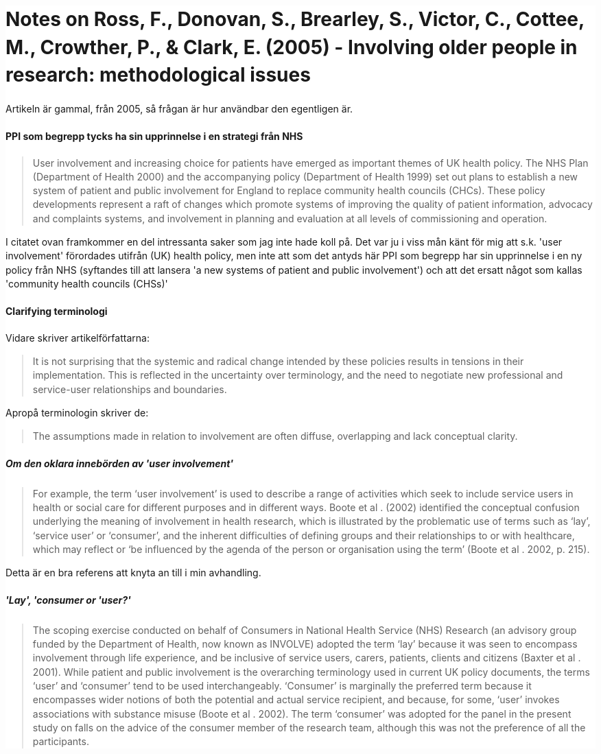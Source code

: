 # Notes on Ross, F., Donovan, S., Brearley, S., Victor, C., Cottee, M., Crowther, P., & Clark, E. (2005) - Involving older people in research: methodological issues

Artikeln är gammal, från 2005, så frågan är hur användbar den egentligen är.

#### PPI som begrepp tycks ha sin upprinnelse i en strategi från NHS

> User involvement and increasing choice for patients have emerged as important themes of UK health policy. The NHS Plan (Department of Health 2000) and the accompanying policy (Department of Health 1999) set out plans to establish a new system of patient and public involvement for England to replace community health councils (CHCs). These policy developments represent a raft of changes which promote systems of improving the quality of patient information, advocacy and complaints systems, and involvement in planning and evaluation at all levels of commissioning and operation.

I citatet ovan framkommer en del intressanta saker som jag inte hade koll på. Det var ju i viss mån känt för mig att s.k. 'user involvement' förordades utifrån (UK) health policy, men inte att som det antyds här PPI som begrepp har sin upprinnelse i en ny policy från NHS (syftandes till att lansera 'a new systems of patient and public involvement') och att det ersatt något som kallas 'community health councils (CHSs)'

#### Clarifying terminologi 

Vidare skriver artikelförfattarna:

> It is not surprising that the systemic and radical change intended by these policies results in tensions in their implementation. This is reflected in the uncertainty over terminology, and the need to negotiate new professional and service-user relationships and boundaries.

Apropå terminologin skriver de:

> The assumptions made in relation to involvement are often diffuse, overlapping and lack conceptual clarity. 

##### Om den oklara innebörden av 'user involvement'

> For example, the term ‘user involvement’ is used to describe a range of activities which seek to include service users in health or social care for different purposes and in different ways. Boote et al . (2002) identified the conceptual confusion underlying the meaning of involvement in health research, which is illustrated by the problematic use of terms such as ‘lay’, ‘service user’ or ‘consumer’, and the inherent difficulties of defining groups and their relationships to or with healthcare, which may reflect or ‘be influenced by the agenda of the person or organisation using the term’ (Boote et al . 2002,
p. 215).

Detta är en bra referens att knyta an till i min avhandling.

##### 'Lay', 'consumer or 'user?'

> The scoping exercise conducted on behalf of Consumers in National Health Service (NHS) Research (an advisory group funded by the Department of Health, now known as INVOLVE) adopted the term ‘lay’ because it was seen to encompass involvement through life experience, and be inclusive of service users, carers, patients, clients and citizens (Baxter et al . 2001). While patient and public involvement is the overarching terminology used in current UK policy documents, the terms ‘user’ and ‘consumer’ tend to be used interchangeably. ‘Consumer’ is marginally the preferred term because it encompasses wider notions of both the potential and actual service recipient, and because, for some, ‘user’ invokes associations with substance misuse (Boote et al . 2002). The term ‘consumer’ was adopted for the panel in the present study on falls on the advice of the consumer member of the research team, although this was not the preference of all the participants.
